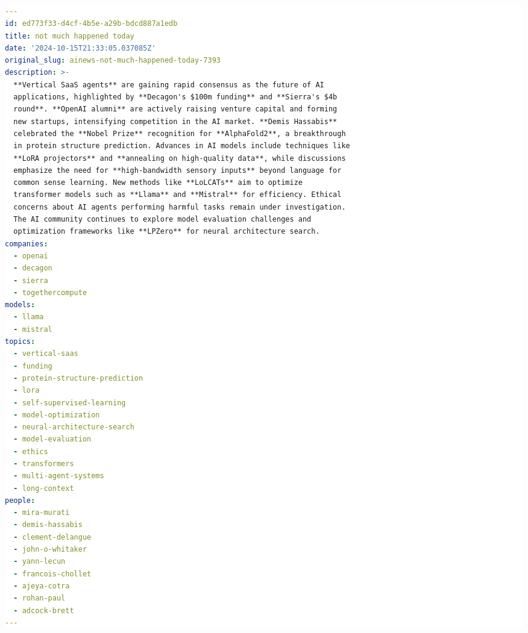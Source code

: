 ```yaml
---
id: ed773f33-d4cf-4b5e-a29b-bdcd887a1edb
title: not much happened today
date: '2024-10-15T21:33:05.037085Z'
original_slug: ainews-not-much-happened-today-7393
description: >-
  **Vertical SaaS agents** are gaining rapid consensus as the future of AI
  applications, highlighted by **Decagon's $100m funding** and **Sierra's $4b
  round**. **OpenAI alumni** are actively raising venture capital and forming
  new startups, intensifying competition in the AI market. **Demis Hassabis**
  celebrated the **Nobel Prize** recognition for **AlphaFold2**, a breakthrough
  in protein structure prediction. Advances in AI models include techniques like
  **LoRA projectors** and **annealing on high-quality data**, while discussions
  emphasize the need for **high-bandwidth sensory inputs** beyond language for
  common sense learning. New methods like **LoLCATs** aim to optimize
  transformer models such as **Llama** and **Mistral** for efficiency. Ethical
  concerns about AI agents performing harmful tasks remain under investigation.
  The AI community continues to explore model evaluation challenges and
  optimization frameworks like **LPZero** for neural architecture search.
companies:
  - openai
  - decagon
  - sierra
  - togethercompute
models:
  - llama
  - mistral
topics:
  - vertical-saas
  - funding
  - protein-structure-prediction
  - lora
  - self-supervised-learning
  - model-optimization
  - neural-architecture-search
  - model-evaluation
  - ethics
  - transformers
  - multi-agent-systems
  - long-context
people:
  - mira-murati
  - demis-hassabis
  - clement-delangue
  - john-o-whitaker
  - yann-lecun
  - francois-chollet
  - ajeya-cotra
  - rohan-paul
  - adcock-brett
---
```
